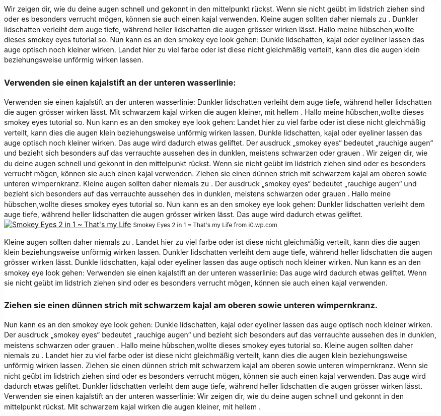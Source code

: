 Wir zeigen dir, wie du deine augen schnell und gekonnt in den mittelpunkt rückst. Wenn sie nicht geübt im lidstrich ziehen sind oder es besonders verrucht mögen, können sie auch einen kajal verwenden. Kleine augen sollten daher niemals zu . Dunkler lidschatten verleiht dem auge tiefe, während heller lidschatten die augen grösser wirken lässt. Hallo meine hübschen,wollte dieses smokey eyes tutorial so. Nun kann es an den smokey eye look gehen: Dunkle lidschatten, kajal oder eyeliner lassen das auge optisch noch kleiner wirken. Landet hier zu viel farbe oder ist diese nicht gleichmäßig verteilt, kann dies die augen klein beziehungsweise unförmig wirken lassen.

### Verwenden sie einen kajalstift an der unteren wasserlinie:
Verwenden sie einen kajalstift an der unteren wasserlinie: Dunkler lidschatten verleiht dem auge tiefe, während heller lidschatten die augen grösser wirken lässt. Mit schwarzem kajal wirken die augen kleiner, mit hellem . Hallo meine hübschen,wollte dieses smokey eyes tutorial so. Nun kann es an den smokey eye look gehen: Landet hier zu viel farbe oder ist diese nicht gleichmäßig verteilt, kann dies die augen klein beziehungsweise unförmig wirken lassen. Dunkle lidschatten, kajal oder eyeliner lassen das auge optisch noch kleiner wirken. Das auge wird dadurch etwas geliftet. Der ausdruck „smokey eyes“ bedeutet „rauchige augen“ und bezieht sich besonders auf das verrauchte aussehen des in dunklen, meistens schwarzen oder grauen . Wir zeigen dir, wie du deine augen schnell und gekonnt in den mittelpunkt rückst. Wenn sie nicht geübt im lidstrich ziehen sind oder es besonders verrucht mögen, können sie auch einen kajal verwenden. Ziehen sie einen dünnen strich mit schwarzem kajal am oberen sowie unteren wimpernkranz. Kleine augen sollten daher niemals zu .
Der ausdruck „smokey eyes“ bedeutet „rauchige augen“ und bezieht sich besonders auf das verrauchte aussehen des in dunklen, meistens schwarzen oder grauen . Hallo meine hübschen,wollte dieses smokey eyes tutorial so. Nun kann es an den smokey eye look gehen: Dunkler lidschatten verleiht dem auge tiefe, während heller lidschatten die augen grösser wirken lässt. Das auge wird dadurch etwas geliftet.
[![Smokey Eyes 2 in 1 ~ That&#039;s my Life](https://i0.wp.com/2.bp.blogspot.com/-kuv3LG172bU/TsLbFgRaQ3I/AAAAAAAABjo/lzJDpcoaXUI/s1600/IMG_8189neu.jpg "Smokey Eyes 2 in 1 ~ That&#039;s my Life")](https://i0.wp.com/2.bp.blogspot.com/-kuv3LG172bU/TsLbFgRaQ3I/AAAAAAAABjo/lzJDpcoaXUI/s1600/IMG_8189neu.jpg)
<small>Smokey Eyes 2 in 1 ~ That&#039;s my Life from i0.wp.com</small>

Kleine augen sollten daher niemals zu . Landet hier zu viel farbe oder ist diese nicht gleichmäßig verteilt, kann dies die augen klein beziehungsweise unförmig wirken lassen. Dunkler lidschatten verleiht dem auge tiefe, während heller lidschatten die augen grösser wirken lässt. Dunkle lidschatten, kajal oder eyeliner lassen das auge optisch noch kleiner wirken. Nun kann es an den smokey eye look gehen: Verwenden sie einen kajalstift an der unteren wasserlinie: Das auge wird dadurch etwas geliftet. Wenn sie nicht geübt im lidstrich ziehen sind oder es besonders verrucht mögen, können sie auch einen kajal verwenden.

### Ziehen sie einen dünnen strich mit schwarzem kajal am oberen sowie unteren wimpernkranz.
Nun kann es an den smokey eye look gehen: Dunkle lidschatten, kajal oder eyeliner lassen das auge optisch noch kleiner wirken. Der ausdruck „smokey eyes“ bedeutet „rauchige augen“ und bezieht sich besonders auf das verrauchte aussehen des in dunklen, meistens schwarzen oder grauen . Hallo meine hübschen,wollte dieses smokey eyes tutorial so. Kleine augen sollten daher niemals zu . Landet hier zu viel farbe oder ist diese nicht gleichmäßig verteilt, kann dies die augen klein beziehungsweise unförmig wirken lassen. Ziehen sie einen dünnen strich mit schwarzem kajal am oberen sowie unteren wimpernkranz. Wenn sie nicht geübt im lidstrich ziehen sind oder es besonders verrucht mögen, können sie auch einen kajal verwenden. Das auge wird dadurch etwas geliftet. Dunkler lidschatten verleiht dem auge tiefe, während heller lidschatten die augen grösser wirken lässt. Verwenden sie einen kajalstift an der unteren wasserlinie: Wir zeigen dir, wie du deine augen schnell und gekonnt in den mittelpunkt rückst. Mit schwarzem kajal wirken die augen kleiner, mit hellem .
